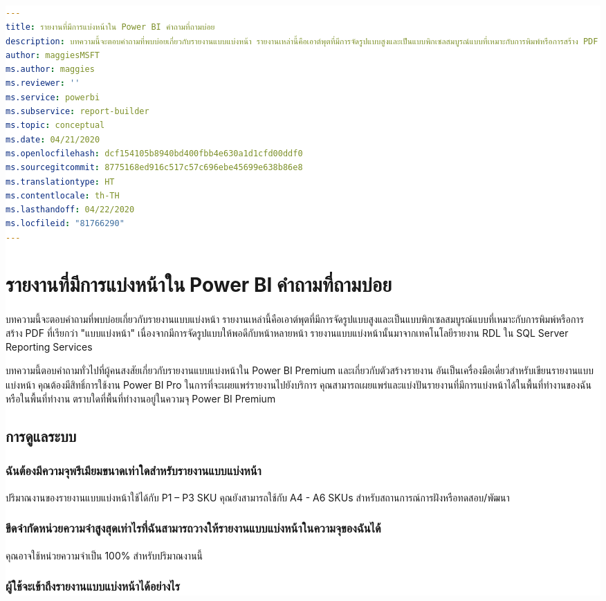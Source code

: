 ```yaml
---
title: รายงานที่มีการแบ่งหน้าใน Power BI คำถามที่ถามบ่อย
description: บทความนี้จะตอบคำถามที่พบบ่อยเกี่ยวกับรายงานแบบแบ่งหน้า รายงานเหล่านี้คือเอาต์พุตที่มีการจัดรูปแบบสูงและเป็นแบบพิกเซลสมบูรณ์แบบที่เหมาะกับการพิมพ์หรือการสร้าง PDF
author: maggiesMSFT
ms.author: maggies
ms.reviewer: ''
ms.service: powerbi
ms.subservice: report-builder
ms.topic: conceptual
ms.date: 04/21/2020
ms.openlocfilehash: dcf154105b8940bd400fbb4e630a1d1cfd00ddf0
ms.sourcegitcommit: 8775168ed916c517c57c696ebe45699e638b86e8
ms.translationtype: HT
ms.contentlocale: th-TH
ms.lasthandoff: 04/22/2020
ms.locfileid: "81766290"
---
```

# <a name="paginated-reports-in-power-bi-faq"></a>รายงานที่มีการแบ่งหน้าใน Power BI คำถามที่ถามบ่อย 

บทความนี้จะตอบคำถามที่พบบ่อยเกี่ยวกับรายงานแบบแบ่งหน้า รายงานเหล่านี้คือเอาต์พุตที่มีการจัดรูปแบบสูงและเป็นแบบพิกเซลสมบูรณ์แบบที่เหมาะกับการพิมพ์หรือการสร้าง PDF ที่เรียกว่า "แบบแบ่งหน้า" เนื่องจากมีการจัดรูปแบบให้พอดีกับหน้าหลายหน้า รายงานแบบแบ่งหน้านั้นมาจากเทคโนโลยีรายงาน RDL ใน SQL Server Reporting Services 

บทความนี้ตอบคำถามทั่วไปที่ผู้คนสงสัยเกี่ยวกับรายงานแบบแบ่งหน้าใน Power BI Premium และเกี่ยวกับตัวสร้างรายงาน อันเป็นเครื่องมือเดี่ยวสำหรับเขียนรายงานแบบแบ่งหน้า คุณต้องมีสิทธิ์การใช้งาน Power BI Pro ในการที่จะเผยแพร่รายงานไปยังบริการ คุณสามารถเผยแพร่และแบ่งปันรายงานที่มีการแบ่งหน้าได้ในพื้นที่ทำงานของฉัน หรือในพื้นที่ทำงาน ตราบใดที่พื้นที่ทำงานอยู่ในความจุ Power BI Premium 

## <a name="administration"></a>การดูแลระบบ

### <a name="what-size-premium-capacity-do-i-need-for-paginated-reports"></a>ฉันต้องมีความจุพรีเมียมขนาดเท่าใดสำหรับรายงานแบบแบ่งหน้า

ปริมาณงานของรายงานแบบแบ่งหน้าใช้ได้กับ P1 – P3 SKU  คุณยังสามารถใช้กับ A4 - A6 SKUs สำหรับสถานการณ์การฝังหรือทดสอบ/พัฒนา

### <a name="what-is-the-maximum-memory-threshold-i-can-put-for-paginated-reports-in-my-capacity"></a>ขีดจำกัดหน่วยความจำสูงสุดเท่าไรที่ฉันสามารถวางให้รายงานแบบแบ่งหน้าในความจุของฉันได้

คุณอาจใช้หน่วยความจำเป็น 100% สำหรับปริมาณงานนี้

### <a name="how-does-user-access-work-for-paginated-reports"></a>ผู้ใช้จะเข้าถึงรายงานแบบแบ่งหน้าได้อย่างไร
